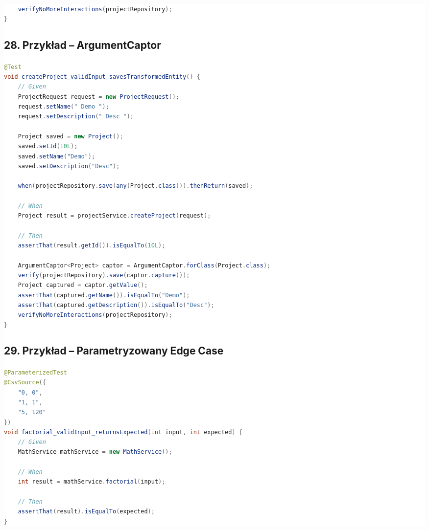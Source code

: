 ```java
    verifyNoMoreInteractions(projectRepository);
}
```

## 28. Przykład – ArgumentCaptor
```java
@Test
void createProject_validInput_savesTransformedEntity() {
    // Given
    ProjectRequest request = new ProjectRequest();
    request.setName(" Demo ");
    request.setDescription(" Desc ");

    Project saved = new Project();
    saved.setId(10L);
    saved.setName("Demo");
    saved.setDescription("Desc");

    when(projectRepository.save(any(Project.class))).thenReturn(saved);

    // When
    Project result = projectService.createProject(request);

    // Then
    assertThat(result.getId()).isEqualTo(10L);

    ArgumentCaptor<Project> captor = ArgumentCaptor.forClass(Project.class);
    verify(projectRepository).save(captor.capture());
    Project captured = captor.getValue();
    assertThat(captured.getName()).isEqualTo("Demo");
    assertThat(captured.getDescription()).isEqualTo("Desc");
    verifyNoMoreInteractions(projectRepository);
}
```

## 29. Przykład – Parametryzowany Edge Case
```java
@ParameterizedTest
@CsvSource({
    "0, 0",
    "1, 1",
    "5, 120"
})
void factorial_validInput_returnsExpected(int input, int expected) {
    // Given
    MathService mathService = new MathService();

    // When
    int result = mathService.factorial(input);

    // Then
    assertThat(result).isEqualTo(expected);
}
```
